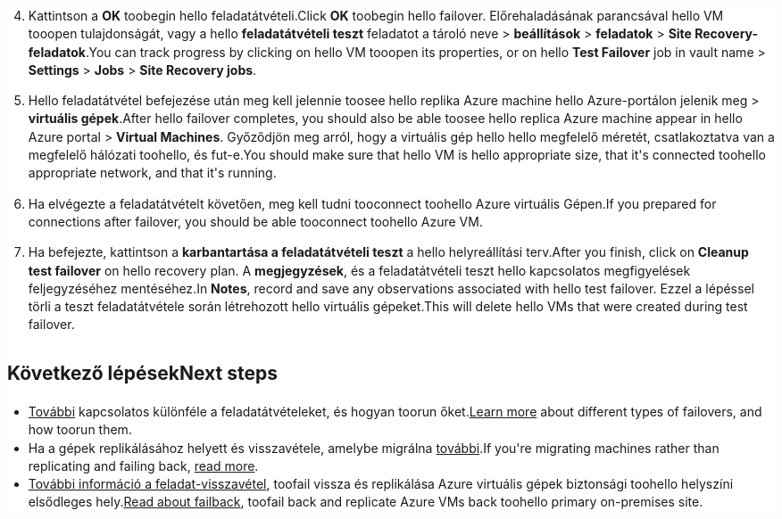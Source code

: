 4. <span data-ttu-id="85ce7-163">Kattintson a **OK** toobegin hello feladatátvételi.</span><span class="sxs-lookup"><span data-stu-id="85ce7-163">Click **OK** toobegin hello failover.</span></span> <span data-ttu-id="85ce7-164">Előrehaladásának parancsával hello VM tooopen tulajdonságát, vagy a hello **feladatátvételi teszt** feladatot a tároló neve > **beállítások** > **feladatok**  >  **Site Recovery-feladatok**.</span><span class="sxs-lookup"><span data-stu-id="85ce7-164">You can track progress by clicking on hello VM tooopen its properties, or on hello **Test Failover** job in vault name > **Settings** > **Jobs** > **Site Recovery jobs**.</span></span>

5. <span data-ttu-id="85ce7-165">Hello feladatátvétel befejezése után meg kell jelennie toosee hello replika Azure machine hello Azure-portálon jelenik meg > **virtuális gépek**.</span><span class="sxs-lookup"><span data-stu-id="85ce7-165">After hello failover completes, you should also be able toosee hello replica Azure machine appear in hello Azure portal > **Virtual Machines**.</span></span> <span data-ttu-id="85ce7-166">Győződjön meg arról, hogy a virtuális gép hello hello megfelelő méretét, csatlakoztatva van a megfelelő hálózati toohello, és fut-e.</span><span class="sxs-lookup"><span data-stu-id="85ce7-166">You should make sure that hello VM is hello appropriate size, that it's connected toohello appropriate network, and that it's running.</span></span>

6. <span data-ttu-id="85ce7-167">Ha elvégezte a feladatátvételt követően, meg kell tudni tooconnect toohello Azure virtuális Gépen.</span><span class="sxs-lookup"><span data-stu-id="85ce7-167">If you prepared for connections after failover, you should be able tooconnect toohello Azure VM.</span></span>

7. <span data-ttu-id="85ce7-168">Ha befejezte, kattintson a **karbantartása a feladatátvételi teszt** a hello helyreállítási terv.</span><span class="sxs-lookup"><span data-stu-id="85ce7-168">After you finish, click on **Cleanup test failover** on hello recovery plan.</span></span> <span data-ttu-id="85ce7-169">A **megjegyzések**, és a feladatátvételi teszt hello kapcsolatos megfigyelések feljegyzéséhez mentéséhez.</span><span class="sxs-lookup"><span data-stu-id="85ce7-169">In **Notes**, record and save any observations associated with hello test failover.</span></span> <span data-ttu-id="85ce7-170">Ezzel a lépéssel törli a teszt feladatátvétele során létrehozott hello virtuális gépeket.</span><span class="sxs-lookup"><span data-stu-id="85ce7-170">This will delete hello VMs that were created during test failover.</span></span>



## <a name="next-steps"></a><span data-ttu-id="85ce7-171">Következő lépések</span><span class="sxs-lookup"><span data-stu-id="85ce7-171">Next steps</span></span>

- <span data-ttu-id="85ce7-172">[További](site-recovery-failover.md) kapcsolatos különféle a feladatátvételeket, és hogyan toorun őket.</span><span class="sxs-lookup"><span data-stu-id="85ce7-172">[Learn more](site-recovery-failover.md) about different types of failovers, and how toorun them.</span></span>
- <span data-ttu-id="85ce7-173">Ha a gépek replikálásához helyett és visszavétele, amelybe migrálna [további](site-recovery-migrate-to-azure.md#migrate-on-premises-vms-and-physical-servers).</span><span class="sxs-lookup"><span data-stu-id="85ce7-173">If you're migrating machines rather than replicating and failing back, [read more](site-recovery-migrate-to-azure.md#migrate-on-premises-vms-and-physical-servers).</span></span>
- <span data-ttu-id="85ce7-174">[További információ a feladat-visszavétel](site-recovery-failback-azure-to-vmware.md), toofail vissza és replikálása Azure virtuális gépek biztonsági toohello helyszíni elsődleges hely.</span><span class="sxs-lookup"><span data-stu-id="85ce7-174">[Read about failback](site-recovery-failback-azure-to-vmware.md), toofail back and replicate Azure VMs back toohello primary on-premises site.</span></span>
